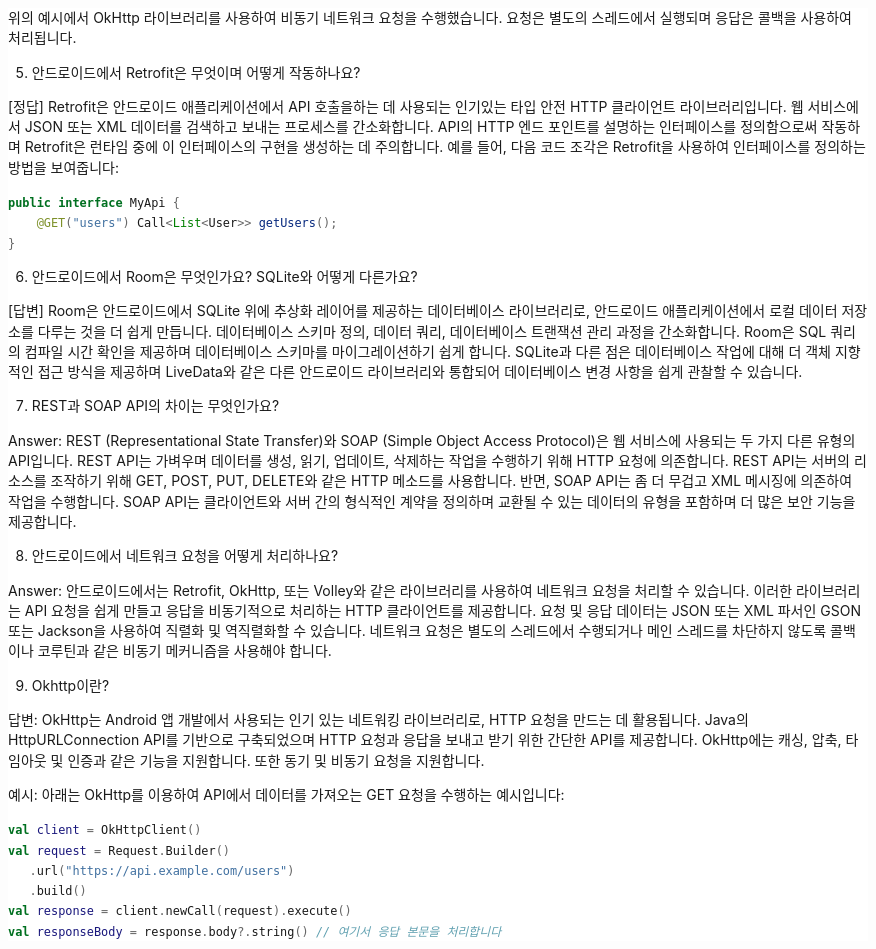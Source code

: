 
위의 예시에서 OkHttp 라이브러리를 사용하여 비동기 네트워크 요청을 수행했습니다. 요청은 별도의 스레드에서 실행되며 응답은 콜백을 사용하여 처리됩니다.

5. 안드로이드에서 Retrofit은 무엇이며 어떻게 작동하나요?

<div class="content-ad"></div>

[정답] Retrofit은 안드로이드 애플리케이션에서 API 호출을하는 데 사용되는 인기있는 타입 안전 HTTP 클라이언트 라이브러리입니다. 웹 서비스에서 JSON 또는 XML 데이터를 검색하고 보내는 프로세스를 간소화합니다. API의 HTTP 엔드 포인트를 설명하는 인터페이스를 정의함으로써 작동하며 Retrofit은 런타임 중에 이 인터페이스의 구현을 생성하는 데 주의합니다. 예를 들어, 다음 코드 조각은 Retrofit을 사용하여 인터페이스를 정의하는 방법을 보여줍니다:

```java
public interface MyApi {
    @GET("users") Call<List<User>> getUsers();
}
```

6. 안드로이드에서 Room은 무엇인가요? SQLite와 어떻게 다른가요?

[답변] Room은 안드로이드에서 SQLite 위에 추상화 레이어를 제공하는 데이터베이스 라이브러리로, 안드로이드 애플리케이션에서 로컬 데이터 저장소를 다루는 것을 더 쉽게 만듭니다. 데이터베이스 스키마 정의, 데이터 쿼리, 데이터베이스 트랜잭션 관리 과정을 간소화합니다. Room은 SQL 쿼리의 컴파일 시간 확인을 제공하며 데이터베이스 스키마를 마이그레이션하기 쉽게 합니다. SQLite과 다른 점은 데이터베이스 작업에 대해 더 객체 지향적인 접근 방식을 제공하며 LiveData와 같은 다른 안드로이드 라이브러리와 통합되어 데이터베이스 변경 사항을 쉽게 관찰할 수 있습니다.

<div class="content-ad"></div>

7. REST과 SOAP API의 차이는 무엇인가요?

Answer: REST (Representational State Transfer)와 SOAP (Simple Object Access Protocol)은 웹 서비스에 사용되는 두 가지 다른 유형의 API입니다. REST API는 가벼우며 데이터를 생성, 읽기, 업데이트, 삭제하는 작업을 수행하기 위해 HTTP 요청에 의존합니다. REST API는 서버의 리소스를 조작하기 위해 GET, POST, PUT, DELETE와 같은 HTTP 메소드를 사용합니다. 반면, SOAP API는 좀 더 무겁고 XML 메시징에 의존하여 작업을 수행합니다. SOAP API는 클라이언트와 서버 간의 형식적인 계약을 정의하며 교환될 수 있는 데이터의 유형을 포함하며 더 많은 보안 기능을 제공합니다.

8. 안드로이드에서 네트워크 요청을 어떻게 처리하나요?

Answer: 안드로이드에서는 Retrofit, OkHttp, 또는 Volley와 같은 라이브러리를 사용하여 네트워크 요청을 처리할 수 있습니다. 이러한 라이브러리는 API 요청을 쉽게 만들고 응답을 비동기적으로 처리하는 HTTP 클라이언트를 제공합니다. 요청 및 응답 데이터는 JSON 또는 XML 파서인 GSON 또는 Jackson을 사용하여 직렬화 및 역직렬화할 수 있습니다. 네트워크 요청은 별도의 스레드에서 수행되거나 메인 스레드를 차단하지 않도록 콜백이나 코루틴과 같은 비동기 메커니즘을 사용해야 합니다.

<div class="content-ad"></div>

9. Okhttp이란?

답변: OkHttp는 Android 앱 개발에서 사용되는 인기 있는 네트워킹 라이브러리로, HTTP 요청을 만드는 데 활용됩니다. Java의 HttpURLConnection API를 기반으로 구축되었으며 HTTP 요청과 응답을 보내고 받기 위한 간단한 API를 제공합니다. OkHttp에는 캐싱, 압축, 타임아웃 및 인증과 같은 기능을 지원합니다. 또한 동기 및 비동기 요청을 지원합니다.

예시: 아래는 OkHttp를 이용하여 API에서 데이터를 가져오는 GET 요청을 수행하는 예시입니다:

```kotlin
val client = OkHttpClient()
val request = Request.Builder()
   .url("https://api.example.com/users")
   .build()
val response = client.newCall(request).execute()
val responseBody = response.body?.string() // 여기서 응답 본문을 처리합니다
```

<div class="content-ad"></div>
